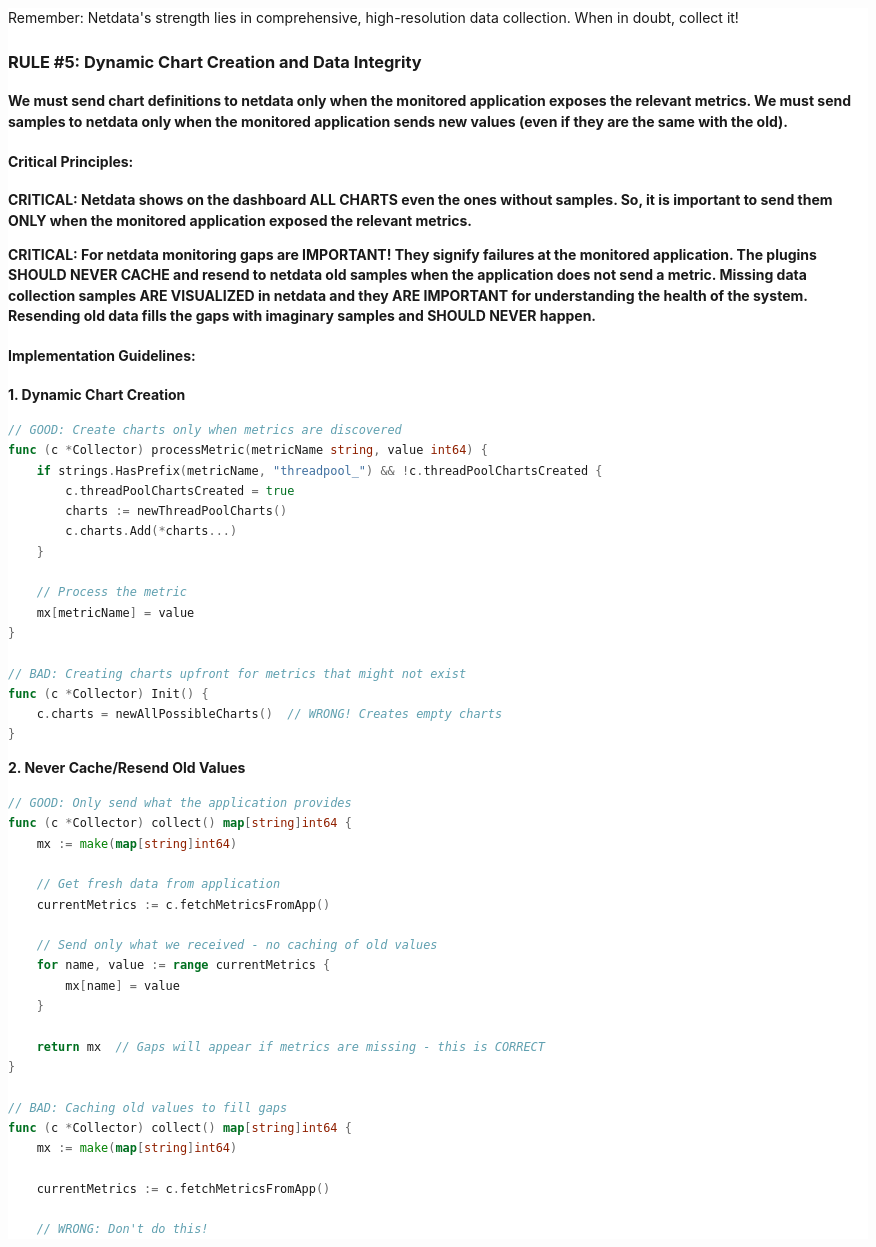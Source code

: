 Remember: Netdata's strength lies in comprehensive, high-resolution data collection. When in doubt, collect it!

### RULE #5: Dynamic Chart Creation and Data Integrity

**We must send chart definitions to netdata only when the monitored application exposes the relevant metrics. We must send samples to netdata only when the monitored application sends new values (even if they are the same with the old).**

#### Critical Principles:

**CRITICAL: Netdata shows on the dashboard ALL CHARTS even the ones without samples. So, it is important to send them ONLY when the monitored application exposed the relevant metrics.**

**CRITICAL: For netdata monitoring gaps are IMPORTANT! They signify failures at the monitored application. The plugins SHOULD NEVER CACHE and resend to netdata old samples when the application does not send a metric. Missing data collection samples ARE VISUALIZED in netdata and they ARE IMPORTANT for understanding the health of the system. Resending old data fills the gaps with imaginary samples and SHOULD NEVER happen.**

#### Implementation Guidelines:

**1. Dynamic Chart Creation**
```go
// GOOD: Create charts only when metrics are discovered
func (c *Collector) processMetric(metricName string, value int64) {
    if strings.HasPrefix(metricName, "threadpool_") && !c.threadPoolChartsCreated {
        c.threadPoolChartsCreated = true
        charts := newThreadPoolCharts()
        c.charts.Add(*charts...)
    }
    
    // Process the metric
    mx[metricName] = value
}

// BAD: Creating charts upfront for metrics that might not exist
func (c *Collector) Init() {
    c.charts = newAllPossibleCharts()  // WRONG! Creates empty charts
}
```

**2. Never Cache/Resend Old Values**
```go
// GOOD: Only send what the application provides
func (c *Collector) collect() map[string]int64 {
    mx := make(map[string]int64)
    
    // Get fresh data from application
    currentMetrics := c.fetchMetricsFromApp()
    
    // Send only what we received - no caching of old values
    for name, value := range currentMetrics {
        mx[name] = value
    }
    
    return mx  // Gaps will appear if metrics are missing - this is CORRECT
}

// BAD: Caching old values to fill gaps
func (c *Collector) collect() map[string]int64 {
    mx := make(map[string]int64)
    
    currentMetrics := c.fetchMetricsFromApp()
    
    // WRONG: Don't do this!
```